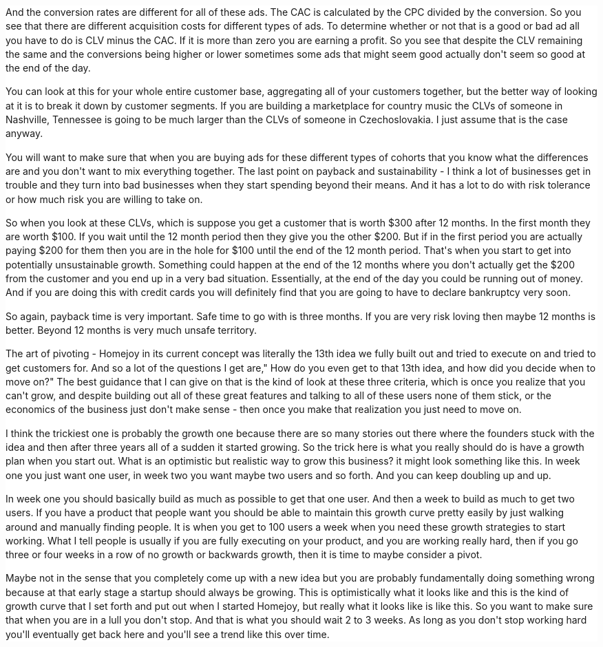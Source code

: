 And the conversion rates are different for all of these ads. The CAC is calculated by the CPC divided by the conversion. So you see that there are different acquisition costs for different types of ads. To determine whether or not that is a good or bad ad all you have to do is CLV minus the CAC. If it is more than zero you are earning a profit. So you see that despite the CLV remaining the same and the conversions being higher or lower sometimes some ads that might seem good actually don't seem so good at the end of the day.

You can look at this for your whole entire customer base, aggregating all of your customers together, but the better way of looking at it is to break it down by customer segments. If you are building a marketplace for country music the CLVs of someone in Nashville, Tennessee is going to be much larger than the CLVs of someone in Czechoslovakia. I just assume that is the case anyway.

You will want to make sure that when you are buying ads for these different types of cohorts that you know what the differences are and you don't want to mix everything together. The last point on payback and sustainability - I think a lot of businesses get in trouble and they turn into bad businesses when they start spending beyond their means. And it has a lot to do with risk tolerance or how much risk you are willing to take on.

So when you look at these CLVs, which is suppose you get a customer that is worth $300 after 12 months. In the first month they are worth $100. If you wait until the 12 month period then they give you the other $200. But if in the first period you are actually paying $200 for them then you are in the hole for $100 until the end of the 12 month period. That's when you start to get into potentially unsustainable growth. Something could happen at the end of the 12 months where you don't actually get the $200 from the customer and you end up in a very bad situation. Essentially, at the end of the day you could be running out of money. And if you are doing this with credit cards you will definitely find that you are going to have to declare bankruptcy very soon.

So again, payback time is very important. Safe time to go with is three months. If you are very risk loving then maybe 12 months is better. Beyond 12 months is very much unsafe territory.

The art of pivoting - Homejoy in its current concept was literally the 13th idea we fully built out and tried to execute on and tried to get customers for. And so a lot of the questions I get are," How do you even get to that 13th idea, and how did you decide when to move on?" The best guidance that I can give on that is the kind of look at these three criteria, which is once you realize that you can't grow, and despite building out all of these great features and talking to all of these users none of them stick, or the economics of the business just don't make sense - then once you make that realization you just need to move on.

I think the trickiest one is probably the growth one because there are so many stories out there where the founders stuck with the idea and then after three years all of a sudden it started growing. So the trick here is what you really should do is have a growth plan when you start out. What is an optimistic but realistic way to grow this business? it might look something like this. In week one you just want one user, in week two you want maybe two users and so forth. And you can keep doubling up and up.

In week one you should basically build as much as possible to get that one user. And then a week to build as much to get two users. If you have a product that people want you should be able to maintain this growth curve pretty easily by just walking around and manually finding people. It is when you get to 100 users a week when you need these growth strategies to start working. What I tell people is usually if you are fully executing on your product, and you are working really hard, then if you go three or four weeks in a row of no growth or backwards growth, then it is time to maybe consider a pivot.

Maybe not in the sense that you completely come up with a new idea but you are probably fundamentally doing something wrong because at that early stage a startup should always be growing. This is optimistically what it looks like and this is the kind of growth curve that I set forth and put out when I started Homejoy, but really what it looks like is like this. So you want to make sure that when you are in a lull you don't stop. And that is what you should wait 2 to 3 weeks. As long as you don't stop working hard you'll eventually get back here and you'll see a trend like this over time.
